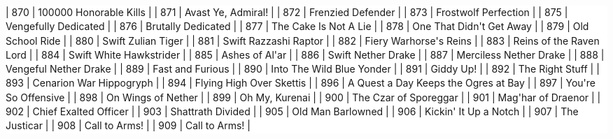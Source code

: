 | 870    | 100000 Honorable Kills                                                         |
| 871    | Avast Ye, Admiral!                                                             |
| 872    | Frenzied Defender                                                              |
| 873    | Frostwolf Perfection                                                           |
| 875    | Vengefully Dedicated                                                           |
| 876    | Brutally Dedicated                                                             |
| 877    | The Cake Is Not A Lie                                                          |
| 878    | One That Didn't Get Away                                                       |
| 879    | Old School Ride                                                                |
| 880    | Swift Zulian Tiger                                                             |
| 881    | Swift Razzashi Raptor                                                          |
| 882    | Fiery Warhorse's Reins                                                         |
| 883    | Reins of the Raven Lord                                                        |
| 884    | Swift White Hawkstrider                                                        |
| 885    | Ashes of Al'ar                                                                 |
| 886    | Swift Nether Drake                                                             |
| 887    | Merciless Nether Drake                                                         |
| 888    | Vengeful Nether Drake                                                          |
| 889    | Fast and Furious                                                               |
| 890    | Into The Wild Blue Yonder                                                      |
| 891    | Giddy Up!                                                                      |
| 892    | The Right Stuff                                                                |
| 893    | Cenarion War Hippogryph                                                        |
| 894    | Flying High Over Skettis                                                       |
| 896    | A Quest a Day Keeps the Ogres at Bay                                           |
| 897    | You're So Offensive                                                            |
| 898    | On Wings of Nether                                                             |
| 899    | Oh My, Kurenai                                                                 |
| 900    | The Czar of Sporeggar                                                          |
| 901    | Mag'har of Draenor                                                             |
| 902    | Chief Exalted Officer                                                          |
| 903    | Shattrath Divided                                                              |
| 905    | Old Man Barlowned                                                              |
| 906    | Kickin' It Up a Notch                                                          |
| 907    | The Justicar                                                                   |
| 908    | Call to Arms!                                                                  |
| 909    | Call to Arms!                                                                  |